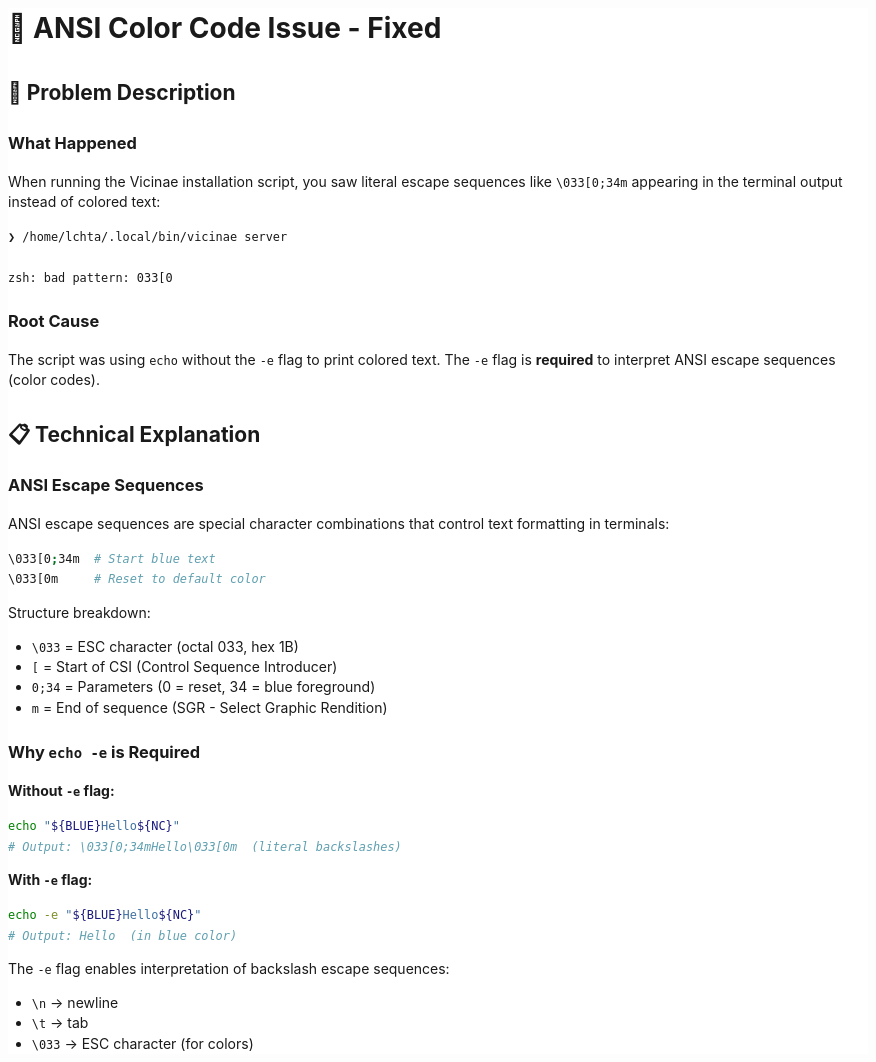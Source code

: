 # 🎨 ANSI Color Code Issue - Fixed

## 🐛 Problem Description

### What Happened
When running the Vicinae installation script, you saw literal escape sequences like `\033[0;34m` appearing in the terminal output instead of colored text:

```
❯ /home/lchta/.local/bin/vicinae server

zsh: bad pattern: 033[0
```

### Root Cause
The script was using `echo` without the `-e` flag to print colored text. The `-e` flag is **required** to interpret ANSI escape sequences (color codes).

## 📋 Technical Explanation

### ANSI Escape Sequences
ANSI escape sequences are special character combinations that control text formatting in terminals:

```bash
\033[0;34m  # Start blue text
\033[0m     # Reset to default color
```

Structure breakdown:
- `\033` = ESC character (octal 033, hex 1B)
- `[` = Start of CSI (Control Sequence Introducer)
- `0;34` = Parameters (0 = reset, 34 = blue foreground)
- `m` = End of sequence (SGR - Select Graphic Rendition)

### Why `echo -e` is Required

**Without `-e` flag:**
```bash
echo "${BLUE}Hello${NC}"
# Output: \033[0;34mHello\033[0m  (literal backslashes)
```

**With `-e` flag:**
```bash
echo -e "${BLUE}Hello${NC}"
# Output: Hello  (in blue color)
```

The `-e` flag enables interpretation of backslash escape sequences:
- `\n` → newline
- `\t` → tab
- `\033` → ESC character (for colors)
